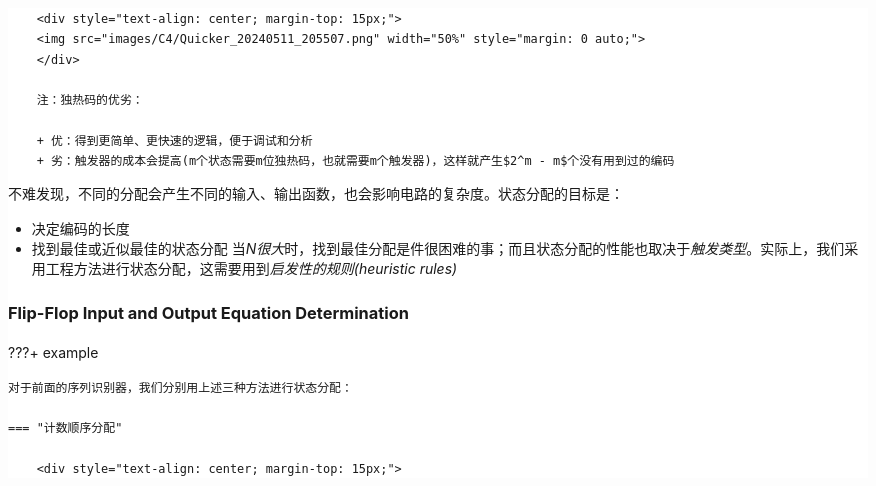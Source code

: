 		<div style="text-align: center; margin-top: 15px;">
		<img src="images/C4/Quicker_20240511_205507.png" width="50%" style="margin: 0 auto;">
		</div>

		注：独热码的优劣：

		+ 优：得到更简单、更快速的逻辑，便于调试和分析
		+ 劣：触发器的成本会提高(m个状态需要m位独热码，也就需要m个触发器)，这样就产生$2^m - m$个没有用到过的编码

不难发现，不同的分配会产生不同的输入、输出函数，也会影响电路的复杂度。状态分配的目标是：

+ 决定编码的长度
+ 找到最佳或近似最佳的状态分配
当*N很大*时，找到最佳分配是件很困难的事；而且状态分配的性能也取决于*触发类型*。实际上，我们采用工程方法进行状态分配，这需要用到*启发性的规则(heuristic rules)*

### Flip-Flop Input and Output Equation Determination

???+ example

	对于前面的序列识别器，我们分别用上述三种方法进行状态分配：

	=== "计数顺序分配"
	
		<div style="text-align: center; margin-top: 15px;">